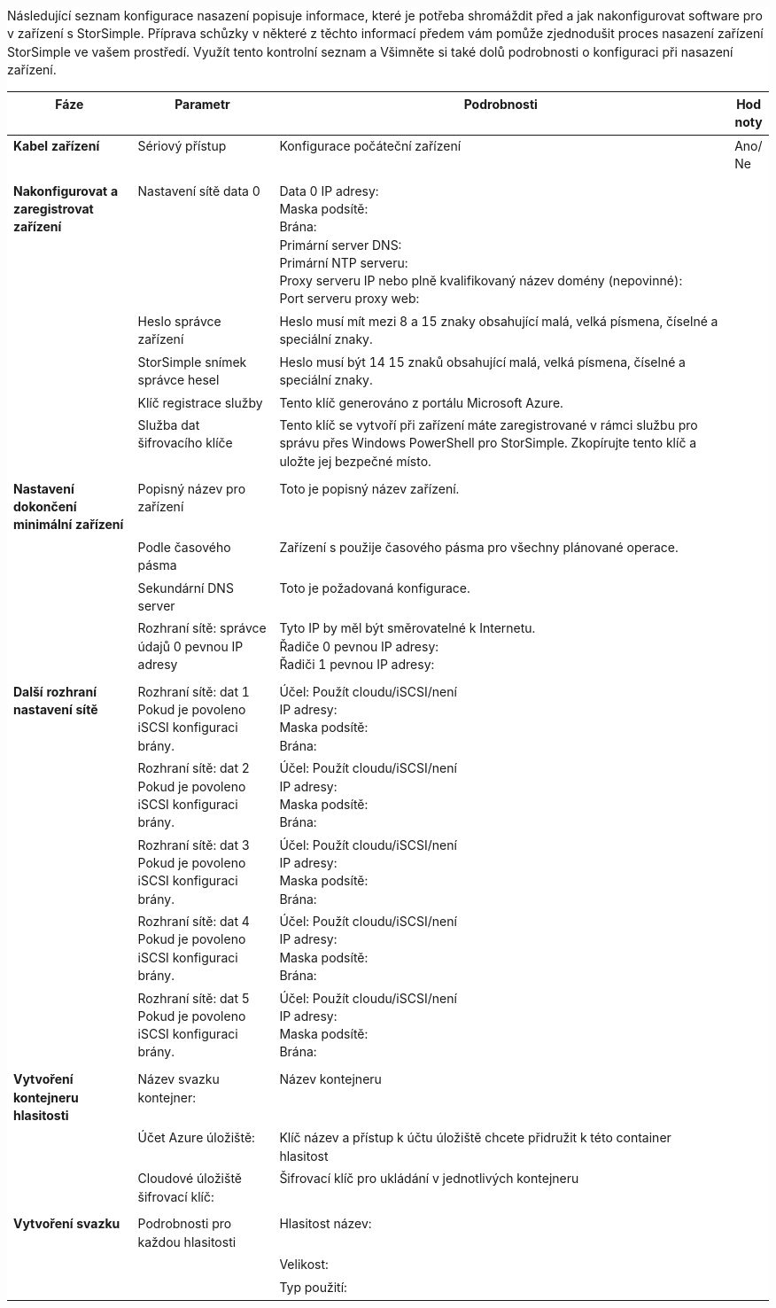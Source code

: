 Následující seznam konfigurace nasazení popisuje informace, které je potřeba shromáždit před a jak nakonfigurovat software pro v zařízení s StorSimple. Příprava schůzky v některé z těchto informací předem vám pomůže zjednodušit proces nasazení zařízení StorSimple ve vašem prostředí. Využít tento kontrolní seznam a Všimněte si také dolů podrobnosti o konfiguraci při nasazení zařízení.

| Fáze                                  | Parametr                                         | Podrobnosti                                                                                                                                                                | Hodnoty |
|----------------------------------------|---------------------------------------------------|------------------------------------------------------------------------------------------------------------------------------------------------------------------------|--------|
| **Kabel zařízení**                      | Sériový přístup                                     | Konfigurace počáteční zařízení                                                                  | Ano/Ne |
|   |   |  |  |
| **Nakonfigurovat a zaregistrovat zařízení**          | Nastavení sítě data 0                           | Data 0 IP adresy:</br>Maska podsítě:</br>Brána:</br>Primární server DNS:</br>Primární NTP serveru:</br>Proxy serveru IP nebo plně kvalifikovaný název domény (nepovinné):</br>Port serveru proxy web:|        |
|                                        | Heslo správce zařízení                     | Heslo musí mít mezi 8 a 15 znaky obsahující malá, velká písmena, číselné a speciální znaky. |        |
|                                        | StorSimple snímek správce hesel              | Heslo musí být 14 15 znaků obsahující malá, velká písmena, číselné a speciální znaky.|        |
|                                        | Klíč registrace služby                          | Tento klíč generováno z portálu Microsoft Azure.    |        |
|                                        | Služba dat šifrovacího klíče                       | Tento klíč se vytvoří při zařízení máte zaregistrované v rámci službu pro správu přes Windows PowerShell pro StorSimple. Zkopírujte tento klíč a uložte jej bezpečné místo.|  |
|   |   |  |  |
| **Nastavení dokončení minimální zařízení**          | Popisný název pro zařízení                     | Toto je popisný název zařízení. |        |
|                                        | Podle časového pásma                                          | Zařízení s použije časového pásma pro všechny plánované operace.  |        |
|                                        | Sekundární DNS server                              | Toto je požadovaná konfigurace.                                  |        |
|                                        | Rozhraní sítě: správce údajů 0 pevnou IP adresy                                     | Tyto IP by měl být směrovatelné k Internetu.</br>Řadiče 0 pevnou IP adresy:</br>Řadiči 1 pevnou IP adresy:|
|   |   |  |  |
| **Další rozhraní nastavení sítě**  | Rozhraní sítě: dat 1</br>Pokud je povoleno iSCSI konfiguraci brány.      | Účel: Použít cloudu/iSCSI/není</br>IP adresy:</br>Maska podsítě:</br>Brána:|
|                                        | Rozhraní sítě: dat 2</br>Pokud je povoleno iSCSI konfiguraci brány.      | Účel: Použít cloudu/iSCSI/není</br>IP adresy:</br>Maska podsítě:</br>Brána:|
|                                        | Rozhraní sítě: dat 3</br>Pokud je povoleno iSCSI konfiguraci brány.      | Účel: Použít cloudu/iSCSI/není</br>IP adresy:</br>Maska podsítě:</br>Brána:|
|                                        | Rozhraní sítě: dat 4</br>Pokud je povoleno iSCSI konfiguraci brány.      | Účel: Použít cloudu/iSCSI/není</br>IP adresy:</br>Maska podsítě:</br>Brána:|
|                                        | Rozhraní sítě: dat 5</br>Pokud je povoleno iSCSI konfiguraci brány.      | Účel: Použít cloudu/iSCSI/není</br>IP adresy:</br>Maska podsítě:</br>Brána:|
|   |   |  |  |
| **Vytvoření kontejneru hlasitosti**                      | Název svazku kontejner:                            | Název kontejneru                                                                                                                                                 |        |
|                                        | Účet Azure úložiště:                            | Klíč název a přístup k účtu úložiště chcete přidružit k této container hlasitost                                                                                              |        |
|                                        | Cloudové úložiště šifrovací klíč:                     | Šifrovací klíč pro ukládání v jednotlivých kontejneru                                                                                                                           |        |
|   |   |  |  |
| **Vytvoření svazku**                        | Podrobnosti pro každou hlasitosti                           | Hlasitost název:                                                                                                                                                           |        |
|                                        |                                                   | Velikost:                                                                                                                                                                  |        |
|                                        |                                                   | Typ použití:                                                                                                                                                            |        |